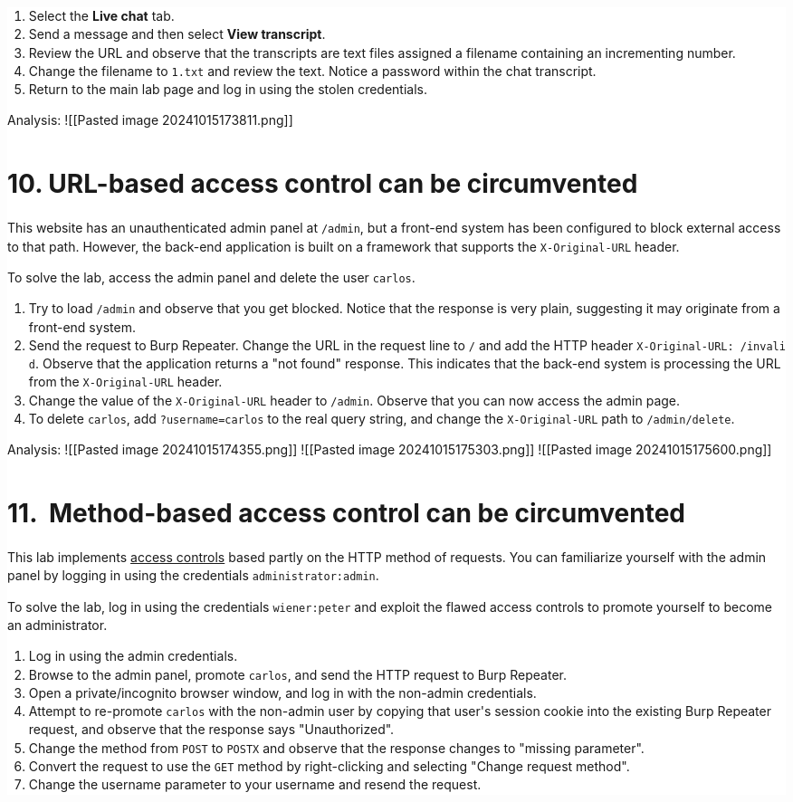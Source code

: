 1. Select the **Live chat** tab.
2. Send a message and then select **View transcript**.
3. Review the URL and observe that the transcripts are text files assigned a filename containing an incrementing number.
4. Change the filename to `1.txt` and review the text. Notice a password within the chat transcript.
5. Return to the main lab page and log in using the stolen credentials.

Analysis:
![[Pasted image 20241015173811.png]]

# **10.  URL-based access control can be circumvented**
This website has an unauthenticated admin panel at `/admin`, but a front-end system has been configured to block external access to that path. However, the back-end application is built on a framework that supports the `X-Original-URL` header.

To solve the lab, access the admin panel and delete the user `carlos`.

1. Try to load `/admin` and observe that you get blocked. Notice that the response is very plain, suggesting it may originate from a front-end system.
2. Send the request to Burp Repeater. Change the URL in the request line to `/` and add the HTTP header `X-Original-URL: /invalid`. Observe that the application returns a "not found" response. This indicates that the back-end system is processing the URL from the `X-Original-URL` header.
3. Change the value of the `X-Original-URL` header to `/admin`. Observe that you can now access the admin page.
4. To delete `carlos`, add `?username=carlos` to the real query string, and change the `X-Original-URL` path to `/admin/delete`.

Analysis: 
![[Pasted image 20241015174355.png]]
![[Pasted image 20241015175303.png]]
![[Pasted image 20241015175600.png]]

# **11.   Method-based access control can be circumvented**
This lab implements [access controls](https://portswigger.net/web-security/access-control) based partly on the HTTP method of requests. You can familiarize yourself with the admin panel by logging in using the credentials `administrator:admin`.

To solve the lab, log in using the credentials `wiener:peter` and exploit the flawed access controls to promote yourself to become an administrator.

1. Log in using the admin credentials.
2. Browse to the admin panel, promote `carlos`, and send the HTTP request to Burp Repeater.
3. Open a private/incognito browser window, and log in with the non-admin credentials.
4. Attempt to re-promote `carlos` with the non-admin user by copying that user's session cookie into the existing Burp Repeater request, and observe that the response says "Unauthorized".
5. Change the method from `POST` to `POSTX` and observe that the response changes to "missing parameter".
6. Convert the request to use the `GET` method by right-clicking and selecting "Change request method".
7. Change the username parameter to your username and resend the request.
